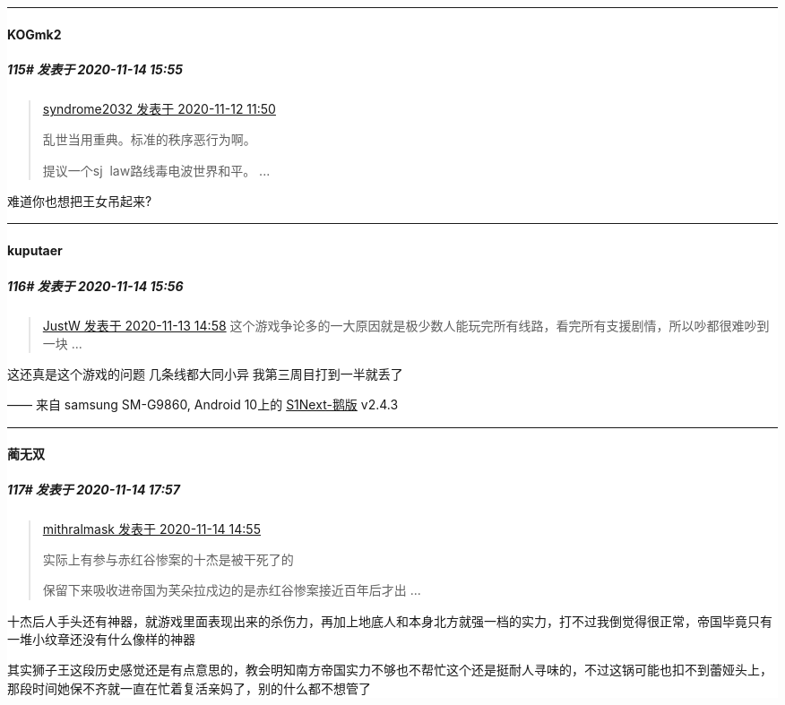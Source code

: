 





*****

####  KOGmk2  
##### 115#       发表于 2020-11-14 15:55



<blockquote><a href="httphttps://bbs.saraba1st.com/2b/forum.php?mod=redirect&amp;goto=findpost&amp;pid=49368750&amp;ptid=1971763" target="_blank">syndrome2032 发表于 2020-11-12 11:50</a>

乱世当用重典。标准的秩序恶行为啊。


提议一个sj  law路线毒电波世界和平。 ...</blockquote>
难道你也想把王女吊起来?







*****

####  kuputaer  
##### 116#       发表于 2020-11-14 15:56



<blockquote><a href="httphttps://bbs.saraba1st.com/2b/forum.php?mod=redirect&amp;goto=findpost&amp;pid=49381748&amp;ptid=1971763" target="_blank">JustW 发表于 2020-11-13 14:58</a>
这个游戏争论多的一大原因就是极少数人能玩完所有线路，看完所有支援剧情，所以吵都很难吵到一块 ...</blockquote>
这还真是这个游戏的问题 几条线都大同小异 我第三周目打到一半就丢了

—— 来自 samsung SM-G9860, Android 10上的 [S1Next-鹅版](https://github.com/ykrank/S1-Next/releases) v2.4.3







*****

####  蔺无双  
##### 117#       发表于 2020-11-14 17:57



<blockquote><a href="httphttps://bbs.saraba1st.com/2b/forum.php?mod=redirect&amp;goto=findpost&amp;pid=49391446&amp;ptid=1971763" target="_blank">mithralmask 发表于 2020-11-14 14:55</a>

实际上有参与赤红谷惨案的十杰是被干死了的

保留下来吸收进帝国为芙朵拉戍边的是赤红谷惨案接近百年后才出 ...</blockquote>
十杰后人手头还有神器，就游戏里面表现出来的杀伤力，再加上地底人和本身北方就强一档的实力，打不过我倒觉得很正常，帝国毕竟只有一堆小纹章还没有什么像样的神器

其实狮子王这段历史感觉还是有点意思的，教会明知南方帝国实力不够也不帮忙这个还是挺耐人寻味的，不过这锅可能也扣不到蕾娅头上，那段时间她保不齐就一直在忙着复活亲妈了，别的什么都不想管了


